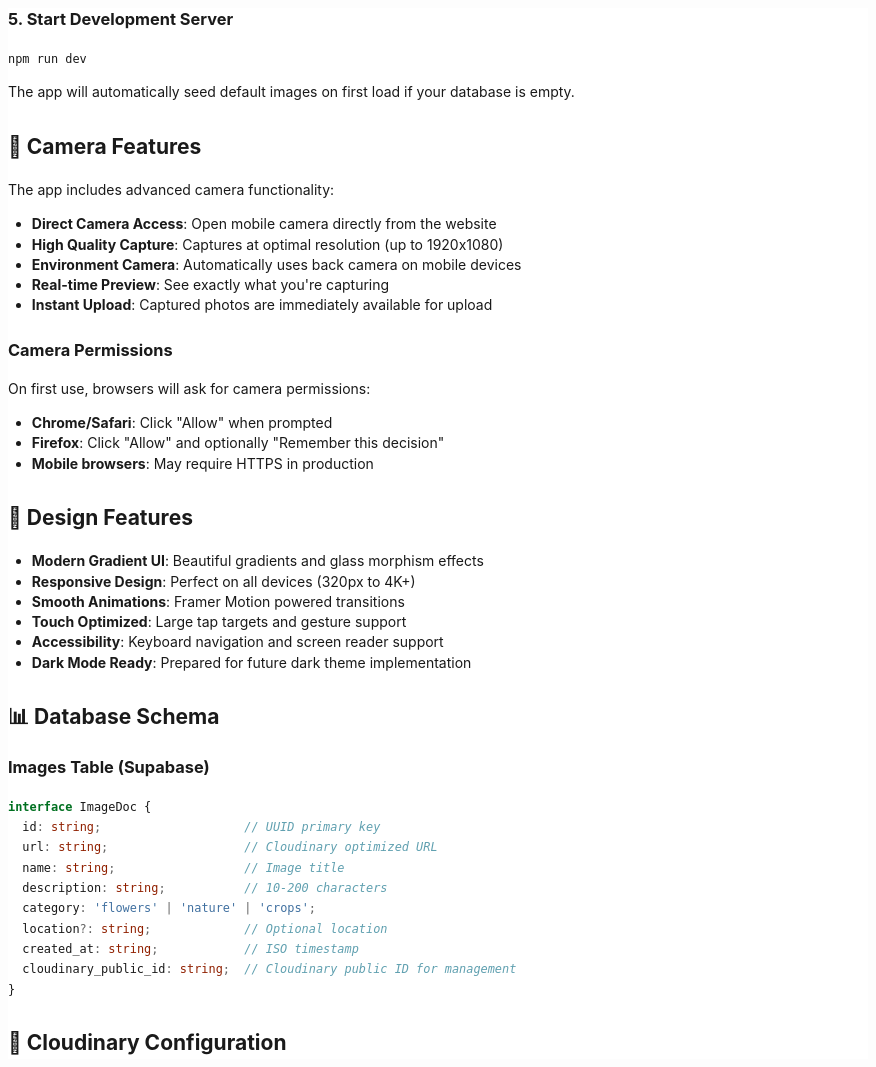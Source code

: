 ### 5. Start Development Server

```bash
npm run dev
```

The app will automatically seed default images on first load if your database is empty.

## 📱 Camera Features

The app includes advanced camera functionality:

- **Direct Camera Access**: Open mobile camera directly from the website
- **High Quality Capture**: Captures at optimal resolution (up to 1920x1080)
- **Environment Camera**: Automatically uses back camera on mobile devices
- **Real-time Preview**: See exactly what you're capturing
- **Instant Upload**: Captured photos are immediately available for upload

### Camera Permissions

On first use, browsers will ask for camera permissions:
- **Chrome/Safari**: Click "Allow" when prompted
- **Firefox**: Click "Allow" and optionally "Remember this decision"
- **Mobile browsers**: May require HTTPS in production

## 🎨 Design Features

- **Modern Gradient UI**: Beautiful gradients and glass morphism effects
- **Responsive Design**: Perfect on all devices (320px to 4K+)
- **Smooth Animations**: Framer Motion powered transitions
- **Touch Optimized**: Large tap targets and gesture support
- **Accessibility**: Keyboard navigation and screen reader support
- **Dark Mode Ready**: Prepared for future dark theme implementation

## 📊 Database Schema

### Images Table (Supabase)

```typescript
interface ImageDoc {
  id: string;                    // UUID primary key
  url: string;                   // Cloudinary optimized URL
  name: string;                  // Image title
  description: string;           // 10-200 characters
  category: 'flowers' | 'nature' | 'crops';
  location?: string;             // Optional location
  created_at: string;            // ISO timestamp
  cloudinary_public_id: string;  // Cloudinary public ID for management
}
```

## 🔧 Cloudinary Configuration
